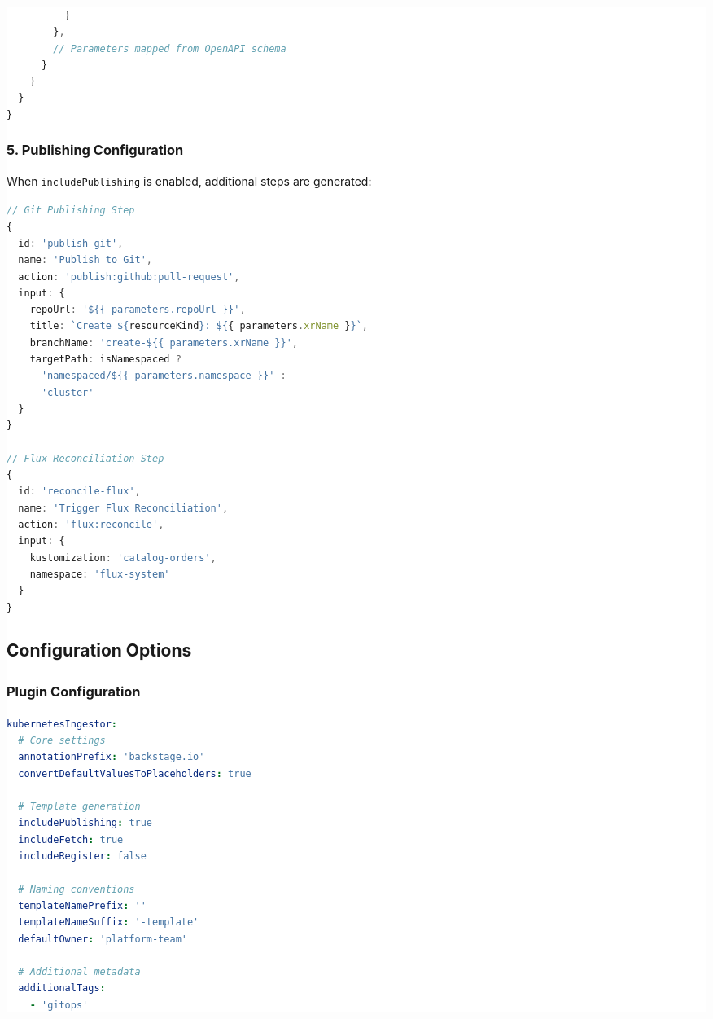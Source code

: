 ```typescript
          }
        },
        // Parameters mapped from OpenAPI schema
      }
    }
  }
}
```

### 5. Publishing Configuration

When `includePublishing` is enabled, additional steps are generated:

```typescript
// Git Publishing Step
{
  id: 'publish-git',
  name: 'Publish to Git',
  action: 'publish:github:pull-request',
  input: {
    repoUrl: '${{ parameters.repoUrl }}',
    title: `Create ${resourceKind}: ${{ parameters.xrName }}`,
    branchName: 'create-${{ parameters.xrName }}',
    targetPath: isNamespaced ? 
      'namespaced/${{ parameters.namespace }}' : 
      'cluster'
  }
}

// Flux Reconciliation Step
{
  id: 'reconcile-flux',
  name: 'Trigger Flux Reconciliation',
  action: 'flux:reconcile',
  input: {
    kustomization: 'catalog-orders',
    namespace: 'flux-system'
  }
}
```

## Configuration Options

### Plugin Configuration

```yaml
kubernetesIngestor:
  # Core settings
  annotationPrefix: 'backstage.io'
  convertDefaultValuesToPlaceholders: true
  
  # Template generation
  includePublishing: true
  includeFetch: true
  includeRegister: false
  
  # Naming conventions
  templateNamePrefix: ''
  templateNameSuffix: '-template'
  defaultOwner: 'platform-team'
  
  # Additional metadata
  additionalTags:
    - 'gitops'
```